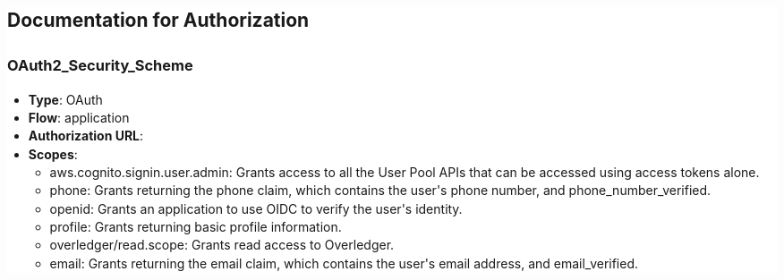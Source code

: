 
## Documentation for Authorization


### OAuth2_Security_Scheme


- **Type**: OAuth
- **Flow**: application
- **Authorization URL**: 
- **Scopes**: 
  - aws.cognito.signin.user.admin: Grants access to all the User Pool APIs that can be accessed using access tokens alone.
  - phone: Grants returning the phone claim, which contains the user&#39;s phone number, and phone_number_verified.
  - openid: Grants an application to use OIDC to verify the user&#39;s identity.
  - profile: Grants returning basic profile information.
  - overledger/read.scope: Grants read access to Overledger.
  - email: Grants returning the email claim, which contains the user&#39;s email address, and email_verified.

